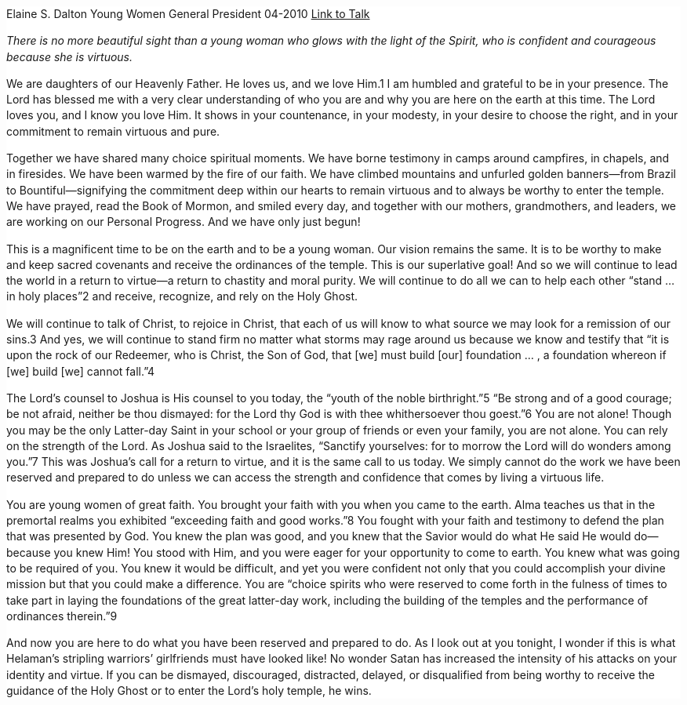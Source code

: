 Elaine S. Dalton
Young Women General President
04-2010
[Link to Talk](https://www.churchofjesuschrist.org/study/general-conference/2010/04/remember-who-you-are?lang=eng)

_There is no more beautiful sight than a young woman who glows with the light of the Spirit, who is confident and courageous because she is virtuous._

We are daughters of our Heavenly Father. He loves us, and we love Him.1 I am humbled and grateful to be in your presence. The Lord has blessed me with a very clear understanding of who you are and why you are here on the earth at this time. The Lord loves you, and I know you love Him. It shows in your countenance, in your modesty, in your desire to choose the right, and in your commitment to remain virtuous and pure.

Together we have shared many choice spiritual moments. We have borne testimony in camps around campfires, in chapels, and in firesides. We have been warmed by the fire of our faith. We have climbed mountains and unfurled golden banners—from Brazil to Bountiful—signifying the commitment deep within our hearts to remain virtuous and to always be worthy to enter the temple. We have prayed, read the Book of Mormon, and smiled every day, and together with our mothers, grandmothers, and leaders, we are working on our Personal Progress. And we have only just begun!

This is a magnificent time to be on the earth and to be a young woman. Our vision remains the same. It is to be worthy to make and keep sacred covenants and receive the ordinances of the temple. This is our superlative goal! And so we will continue to lead the world in a return to virtue—a return to chastity and moral purity. We will continue to do all we can to help each other “stand … in holy places”2 and receive, recognize, and rely on the Holy Ghost.

We will continue to talk of Christ, to rejoice in Christ, that each of us will know to what source we may look for a remission of our sins.3 And yes, we will continue to stand firm no matter what storms may rage around us because we know and testify that “it is upon the rock of our Redeemer, who is Christ, the Son of God, that [we] must build [our] foundation … , a foundation whereon if [we] build [we] cannot fall.”4

The Lord’s counsel to Joshua is His counsel to you today, the “youth of the noble birthright.”5 “Be strong and of a good courage; be not afraid, neither be thou dismayed: for the Lord thy God is with thee whithersoever thou goest.”6 You are not alone! Though you may be the only Latter-day Saint in your school or your group of friends or even your family, you are not alone. You can rely on the strength of the Lord. As Joshua said to the Israelites, “Sanctify yourselves: for to morrow the Lord will do wonders among you.”7 This was Joshua’s call for a return to virtue, and it is the same call to us today. We simply cannot do the work we have been reserved and prepared to do unless we can access the strength and confidence that comes by living a virtuous life.

You are young women of great faith. You brought your faith with you when you came to the earth. Alma teaches us that in the premortal realms you exhibited “exceeding faith and good works.”8 You fought with your faith and testimony to defend the plan that was presented by God. You knew the plan was good, and you knew that the Savior would do what He said He would do—because you knew Him! You stood with Him, and you were eager for your opportunity to come to earth. You knew what was going to be required of you. You knew it would be difficult, and yet you were confident not only that you could accomplish your divine mission but that you could make a difference. You are “choice spirits who were reserved to come forth in the fulness of times to take part in laying the foundations of the great latter-day work, including the building of the temples and the performance of ordinances therein.”9

And now you are here to do what you have been reserved and prepared to do. As I look out at you tonight, I wonder if this is what Helaman’s stripling warriors’ girlfriends must have looked like! No wonder Satan has increased the intensity of his attacks on your identity and virtue. If you can be dismayed, discouraged, distracted, delayed, or disqualified from being worthy to receive the guidance of the Holy Ghost or to enter the Lord’s holy temple, he wins.
